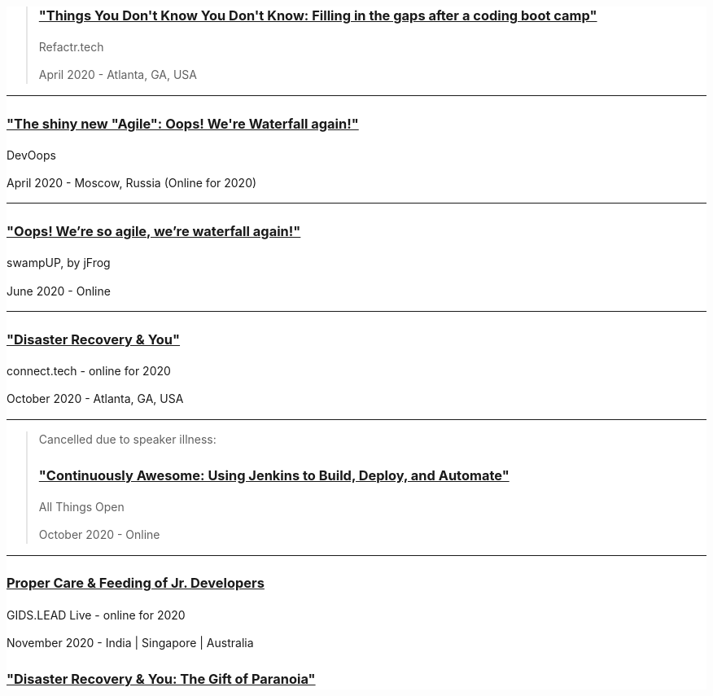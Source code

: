 
> ### ["Things You Don't Know You Don't Know: Filling in the gaps after a coding boot camp"](refactr.tech)
>
> Refactr.tech
>
> April 2020 - Atlanta, GA, USA

---

### ["The shiny new "Agile": Oops! We're Waterfall again!"](https://devoops-moscow.ru/en/2020/msk/talks/)

DevOops

April 2020 - Moscow, Russia (Online for 2020)

---

### ["Oops! We’re so agile, we’re waterfall again!"](https://jfrog.com/user-conference/oops-were-so-agile-were-waterfall-again/)

swampUP, by jFrog

June 2020 - Online

---

### ["Disaster Recovery & You"](http://connect.tech/)

connect.tech - online for 2020

October 2020 - Atlanta, GA, USA

---

> Cancelled due to speaker illness:
>
> ### ["Continuously Awesome: Using Jenkins to Build, Deploy, and Automate"](https://2020.allthingsopen.org/)
>
> All Things Open
>
> October 2020 - Online

---

### [Proper Care & Feeding of Jr. Developers](https://wurreka.com/ict/virtual-conference/lead/)

GIDS.LEAD Live - online for 2020

November 2020 - India | Singapore | Australia

### ["Disaster Recovery & You: The Gift of Paranoia"](https://gdg-siberia.com/)
